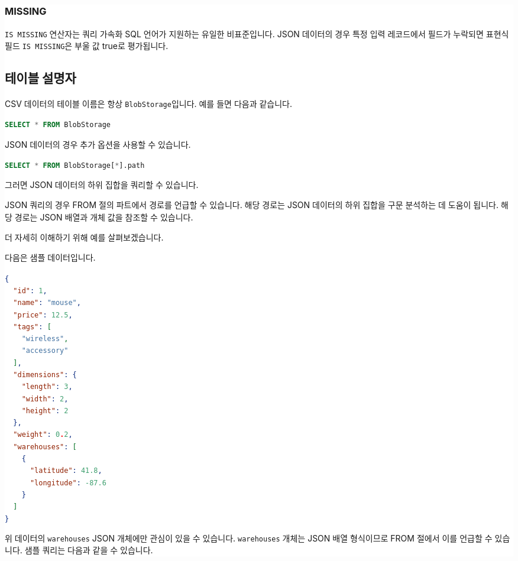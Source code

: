 ### <a name="missing"></a>MISSING

``IS MISSING`` 연산자는 쿼리 가속화 SQL 언어가 지원하는 유일한 비표준입니다.  JSON 데이터의 경우 특정 입력 레코드에서 필드가 누락되면 표현식 필드 ``IS MISSING``은 부울 값 true로 평가됩니다.

<a id="table-descriptors"></a>

## <a name="table-descriptors"></a>테이블 설명자

CSV 데이터의 테이블 이름은 항상 `BlobStorage`입니다.  예를 들면 다음과 같습니다.

```sql
SELECT * FROM BlobStorage
```

JSON 데이터의 경우 추가 옵션을 사용할 수 있습니다.

```sql
SELECT * FROM BlobStorage[*].path
```

그러면 JSON 데이터의 하위 집합을 쿼리할 수 있습니다.

JSON 쿼리의 경우 FROM 절의 파트에서 경로를 언급할 수 있습니다. 해당 경로는 JSON 데이터의 하위 집합을 구문 분석하는 데 도움이 됩니다. 해당 경로는 JSON 배열과 개체 값을 참조할 수 있습니다.

더 자세히 이해하기 위해 예를 살펴보겠습니다.

다음은 샘플 데이터입니다.

```json
{
  "id": 1,
  "name": "mouse",
  "price": 12.5,
  "tags": [
    "wireless",
    "accessory"
  ],
  "dimensions": {
    "length": 3,
    "width": 2,
    "height": 2
  },
  "weight": 0.2,
  "warehouses": [
    {
      "latitude": 41.8,
      "longitude": -87.6
    }
  ]
}
```

위 데이터의 `warehouses` JSON 개체에만 관심이 있을 수 있습니다. `warehouses` 개체는 JSON 배열 형식이므로 FROM 절에서 이를 언급할 수 있습니다. 샘플 쿼리는 다음과 같을 수 있습니다.
